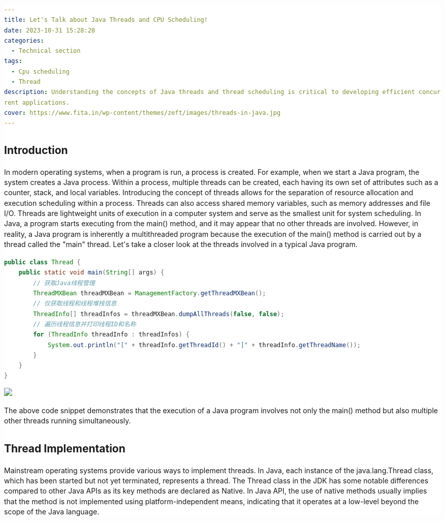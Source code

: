 ```yaml
---
title: Let's Talk about Java Threads and CPU Scheduling!
date: 2023-10-31 15:28:28
categories:
  - Technical section
tags: 
  - Cpu scheduling
  - Thread
description: Understanding the concepts of Java threads and thread scheduling is critical to developing efficient concurrent applications.
cover: https://www.fita.in/wp-content/themes/zeft/images/threads-in-java.jpg
---
```


## Introduction

In modern operating systems, when a program is run, a process is created. For example, when we start a Java program, the system creates a Java process. Within a process, multiple threads can be created, each having its own set of attributes such as a counter, stack, and local variables. Introducing the concept of threads allows for the separation of resource allocation and execution scheduling within a process. Threads can also access shared memory variables, such as memory addresses and file I/O. Threads are lightweight units of execution in a computer system and serve as the smallest unit for system scheduling. In Java, a program starts executing from the main() method, and it may appear that no other threads are involved. However, in reality, a Java program is inherently a multithreaded program because the execution of the main() method is carried out by a thread called the "main" thread. Let's take a closer look at the threads involved in a typical Java program.

```java
public class Thread {
    public static void main(String[] args) {
        // 获取Java线程管理
        ThreadMXBean threadMXBean = ManagementFactory.getThreadMXBean();
        // 仅获取线程和线程堆栈信息
        ThreadInfo[] threadInfos = threadMXBean.dumpAllThreads(false, false);
        // 遍历线程信息并打印线程ID和名称
        for (ThreadInfo threadInfo : threadInfos) {
            System.out.println("[" + threadInfo.getThreadId() + "]" + threadInfo.getThreadName());
        }
    }
}
```
![](https://cdn.jsdelivr.net/gh/PirlosM/image@main/20231031201746.png)

The above code snippet demonstrates that the execution of a Java program involves not only the main() method but also multiple other threads running simultaneously.


## Thread Implementation

Mainstream operating systems provide various ways to implement threads. In Java, each instance of the java.lang.Thread class, which has been started but not yet terminated, represents a thread. The Thread class in the JDK has some notable differences compared to other Java APIs as its key methods are declared as Native. In Java API, the use of native methods usually implies that the method is not implemented using platform-independent means, indicating that it operates at a low-level beyond the scope of the Java language.
